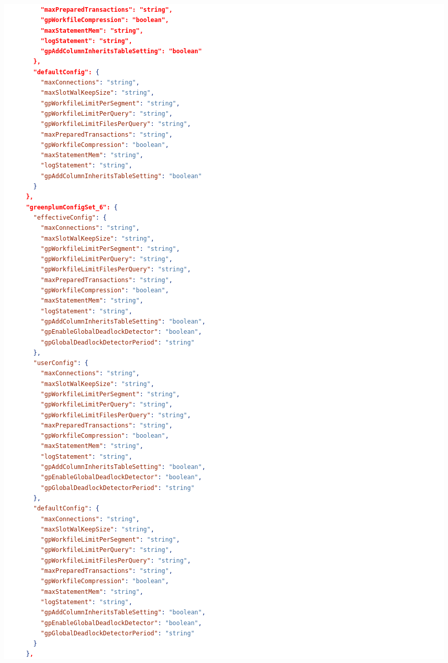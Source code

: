 ```json
          "maxPreparedTransactions": "string",
          "gpWorkfileCompression": "boolean",
          "maxStatementMem": "string",
          "logStatement": "string",
          "gpAddColumnInheritsTableSetting": "boolean"
        },
        "defaultConfig": {
          "maxConnections": "string",
          "maxSlotWalKeepSize": "string",
          "gpWorkfileLimitPerSegment": "string",
          "gpWorkfileLimitPerQuery": "string",
          "gpWorkfileLimitFilesPerQuery": "string",
          "maxPreparedTransactions": "string",
          "gpWorkfileCompression": "boolean",
          "maxStatementMem": "string",
          "logStatement": "string",
          "gpAddColumnInheritsTableSetting": "boolean"
        }
      },
      "greenplumConfigSet_6": {
        "effectiveConfig": {
          "maxConnections": "string",
          "maxSlotWalKeepSize": "string",
          "gpWorkfileLimitPerSegment": "string",
          "gpWorkfileLimitPerQuery": "string",
          "gpWorkfileLimitFilesPerQuery": "string",
          "maxPreparedTransactions": "string",
          "gpWorkfileCompression": "boolean",
          "maxStatementMem": "string",
          "logStatement": "string",
          "gpAddColumnInheritsTableSetting": "boolean",
          "gpEnableGlobalDeadlockDetector": "boolean",
          "gpGlobalDeadlockDetectorPeriod": "string"
        },
        "userConfig": {
          "maxConnections": "string",
          "maxSlotWalKeepSize": "string",
          "gpWorkfileLimitPerSegment": "string",
          "gpWorkfileLimitPerQuery": "string",
          "gpWorkfileLimitFilesPerQuery": "string",
          "maxPreparedTransactions": "string",
          "gpWorkfileCompression": "boolean",
          "maxStatementMem": "string",
          "logStatement": "string",
          "gpAddColumnInheritsTableSetting": "boolean",
          "gpEnableGlobalDeadlockDetector": "boolean",
          "gpGlobalDeadlockDetectorPeriod": "string"
        },
        "defaultConfig": {
          "maxConnections": "string",
          "maxSlotWalKeepSize": "string",
          "gpWorkfileLimitPerSegment": "string",
          "gpWorkfileLimitPerQuery": "string",
          "gpWorkfileLimitFilesPerQuery": "string",
          "maxPreparedTransactions": "string",
          "gpWorkfileCompression": "boolean",
          "maxStatementMem": "string",
          "logStatement": "string",
          "gpAddColumnInheritsTableSetting": "boolean",
          "gpEnableGlobalDeadlockDetector": "boolean",
          "gpGlobalDeadlockDetectorPeriod": "string"
        }
      },
```